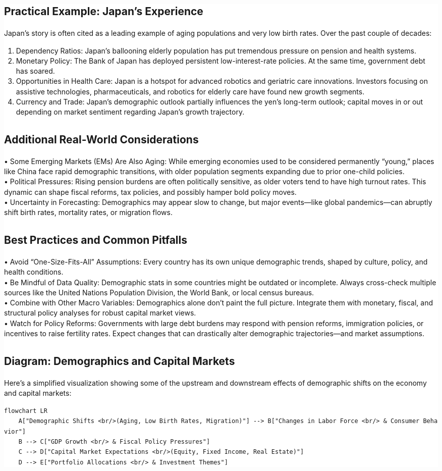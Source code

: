 ## Practical Example: Japan’s Experience

Japan’s story is often cited as a leading example of aging populations and very low birth rates. Over the past couple of decades:

1. Dependency Ratios: Japan’s ballooning elderly population has put tremendous pressure on pension and health systems.  
2. Monetary Policy: The Bank of Japan has deployed persistent low-interest-rate policies. At the same time, government debt has soared.  
3. Opportunities in Health Care: Japan is a hotspot for advanced robotics and geriatric care innovations. Investors focusing on assistive technologies, pharmaceuticals, and robotics for elderly care have found new growth segments.  
4. Currency and Trade: Japan’s demographic outlook partially influences the yen’s long-term outlook; capital moves in or out depending on market sentiment regarding Japan’s growth trajectory.

## Additional Real-World Considerations

• Some Emerging Markets (EMs) Are Also Aging: While emerging economies used to be considered permanently “young,” places like China face rapid demographic transitions, with older population segments expanding due to prior one-child policies.  
• Political Pressures: Rising pension burdens are often politically sensitive, as older voters tend to have high turnout rates. This dynamic can shape fiscal reforms, tax policies, and possibly hamper bold policy moves.  
• Uncertainty in Forecasting: Demographics may appear slow to change, but major events—like global pandemics—can abruptly shift birth rates, mortality rates, or migration flows.

## Best Practices and Common Pitfalls

• Avoid “One-Size-Fits-All” Assumptions: Every country has its own unique demographic trends, shaped by culture, policy, and health conditions.  
• Be Mindful of Data Quality: Demographic stats in some countries might be outdated or incomplete. Always cross-check multiple sources like the United Nations Population Division, the World Bank, or local census bureaus.  
• Combine with Other Macro Variables: Demographics alone don’t paint the full picture. Integrate them with monetary, fiscal, and structural policy analyses for robust capital market views.  
• Watch for Policy Reforms: Governments with large debt burdens may respond with pension reforms, immigration policies, or incentives to raise fertility rates. Expect changes that can drastically alter demographic trajectories—and market assumptions.

## Diagram: Demographics and Capital Markets

Here’s a simplified visualization showing some of the upstream and downstream effects of demographic shifts on the economy and capital markets:

```mermaid
flowchart LR
    A["Demographic Shifts <br/>(Aging, Low Birth Rates, Migration)"] --> B["Changes in Labor Force <br/> & Consumer Behavior"]
    B --> C["GDP Growth <br/> & Fiscal Policy Pressures"]
    C --> D["Capital Market Expectations <br/>(Equity, Fixed Income, Real Estate)"]
    D --> E["Portfolio Allocations <br/> & Investment Themes"]
```
